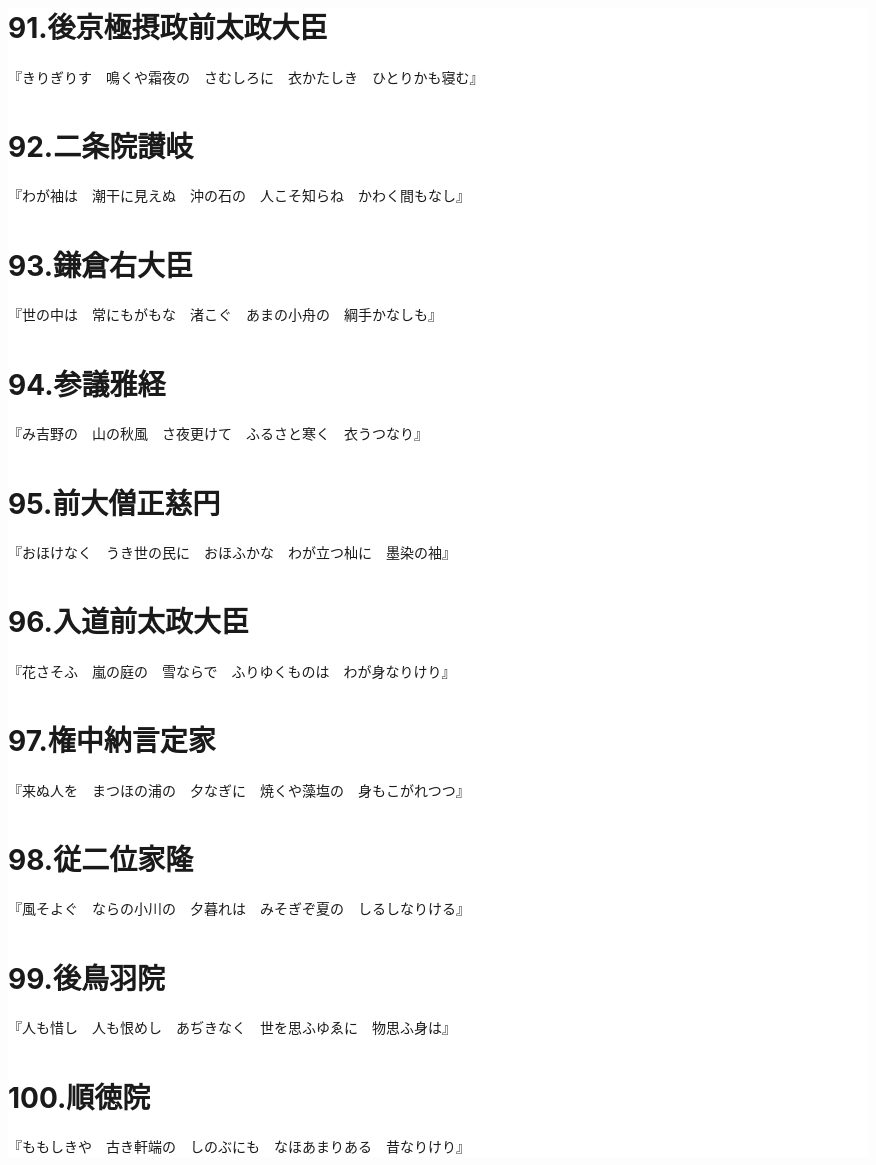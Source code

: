 # 91.後京極摂政前太政大臣
『きりぎりす　鳴くや霜夜の　さむしろに　衣かたしき　ひとりかも寝む』

# 92.二条院讃岐
『わが袖は　潮干に見えぬ　沖の石の　人こそ知らね　かわく間もなし』

# 93.鎌倉右大臣
『世の中は　常にもがもな　渚こぐ　あまの小舟の　綱手かなしも』

# 94.参議雅経
『み吉野の　山の秋風　さ夜更けて　ふるさと寒く　衣うつなり』

# 95.前大僧正慈円
『おほけなく　うき世の民に　おほふかな　わが立つ杣に　墨染の袖』

# 96.入道前太政大臣
『花さそふ　嵐の庭の　雪ならで　ふりゆくものは　わが身なりけり』

# 97.権中納言定家
『来ぬ人を　まつほの浦の　夕なぎに　焼くや藻塩の　身もこがれつつ』

# 98.従二位家隆
『風そよぐ　ならの小川の　夕暮れは　みそぎぞ夏の　しるしなりける』

# 99.後鳥羽院
『人も惜し　人も恨めし　あぢきなく　世を思ふゆゑに　物思ふ身は』

# 100.順徳院
『ももしきや　古き軒端の　しのぶにも　なほあまりある　昔なりけり』
